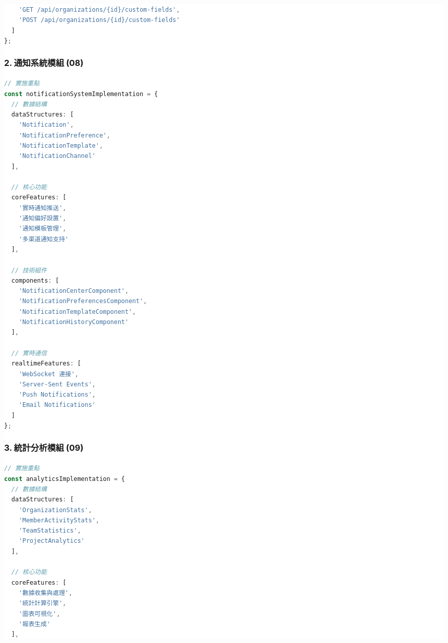 ```typescript
    'GET /api/organizations/{id}/custom-fields',
    'POST /api/organizations/{id}/custom-fields'
  ]
};
```

### 2. 通知系統模組 (08)
```typescript
// 實施重點
const notificationSystemImplementation = {
  // 數據結構
  dataStructures: [
    'Notification',
    'NotificationPreference',
    'NotificationTemplate',
    'NotificationChannel'
  ],
  
  // 核心功能
  coreFeatures: [
    '實時通知推送',
    '通知偏好設置',
    '通知模板管理',
    '多渠道通知支持'
  ],
  
  // 技術組件
  components: [
    'NotificationCenterComponent',
    'NotificationPreferencesComponent',
    'NotificationTemplateComponent',
    'NotificationHistoryComponent'
  ],
  
  // 實時通信
  realtimeFeatures: [
    'WebSocket 連接',
    'Server-Sent Events',
    'Push Notifications',
    'Email Notifications'
  ]
};
```

### 3. 統計分析模組 (09)
```typescript
// 實施重點
const analyticsImplementation = {
  // 數據結構
  dataStructures: [
    'OrganizationStats',
    'MemberActivityStats',
    'TeamStatistics',
    'ProjectAnalytics'
  ],
  
  // 核心功能
  coreFeatures: [
    '數據收集與處理',
    '統計計算引擎',
    '圖表可視化',
    '報表生成'
  ],
```